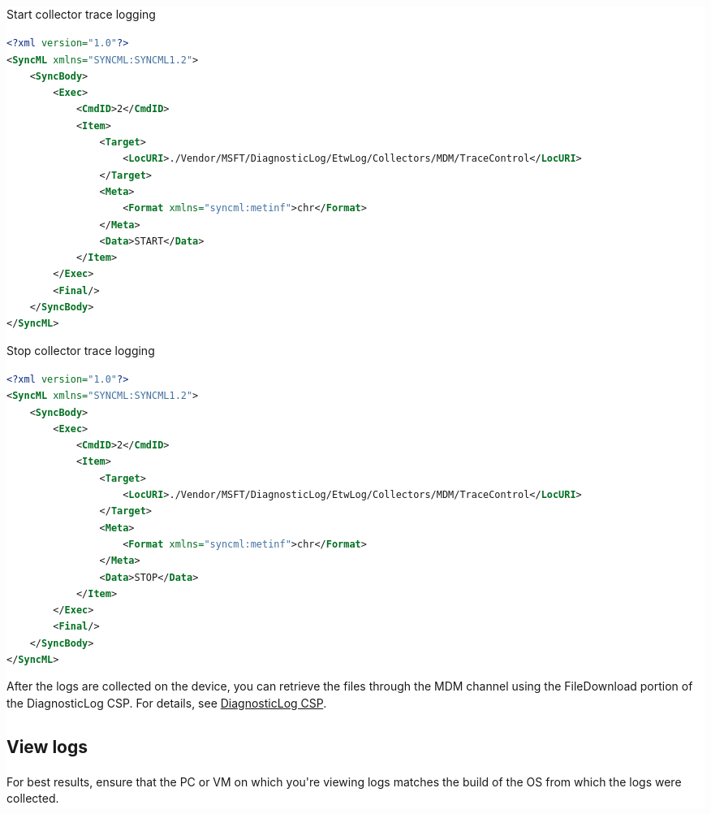 Start collector trace logging

```xml
<?xml version="1.0"?>
<SyncML xmlns="SYNCML:SYNCML1.2">
    <SyncBody>
        <Exec>
            <CmdID>2</CmdID>
            <Item>
                <Target>
                    <LocURI>./Vendor/MSFT/DiagnosticLog/EtwLog/Collectors/MDM/TraceControl</LocURI>
                </Target>
                <Meta>
                    <Format xmlns="syncml:metinf">chr</Format>
                </Meta>
                <Data>START</Data>
            </Item>
        </Exec>
        <Final/>
    </SyncBody>
</SyncML>
```

Stop collector trace logging

```xml
<?xml version="1.0"?>
<SyncML xmlns="SYNCML:SYNCML1.2">
    <SyncBody>
        <Exec>
            <CmdID>2</CmdID>
            <Item>
                <Target>
                    <LocURI>./Vendor/MSFT/DiagnosticLog/EtwLog/Collectors/MDM/TraceControl</LocURI>
                </Target>
                <Meta>
                    <Format xmlns="syncml:metinf">chr</Format>
                </Meta>
                <Data>STOP</Data>
            </Item>
        </Exec>
        <Final/>
    </SyncBody>
</SyncML>
```

After the logs are collected on the device, you can retrieve the files through the MDM channel using the FileDownload portion of the DiagnosticLog CSP. For details, see [DiagnosticLog CSP](mdm/diagnosticlog-csp.md).

## View logs

For best results, ensure that the PC or VM on which you're viewing logs matches the build of the OS from which the logs were collected.
